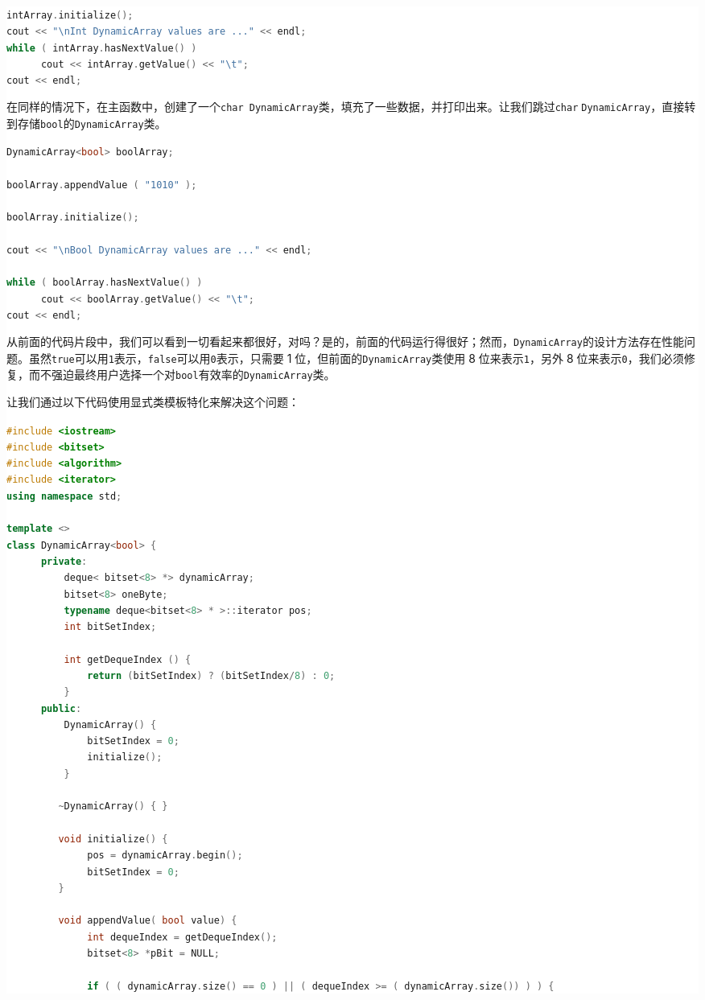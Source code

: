 ```cpp
intArray.initialize();
cout << "\nInt DynamicArray values are ..." << endl;
while ( intArray.hasNextValue() )
      cout << intArray.getValue() << "\t";
cout << endl;
```

在同样的情况下，在主函数中，创建了一个`char DynamicArray`类，填充了一些数据，并打印出来。让我们跳过`char` `DynamicArray`，直接转到存储`bool`的`DynamicArray`类。

```cpp
DynamicArray<bool> boolArray;

boolArray.appendValue ( "1010" );

boolArray.initialize();

cout << "\nBool DynamicArray values are ..." << endl;

while ( boolArray.hasNextValue() )
      cout << boolArray.getValue() << "\t";
cout << endl;
```

从前面的代码片段中，我们可以看到一切看起来都很好，对吗？是的，前面的代码运行得很好；然而，`DynamicArray`的设计方法存在性能问题。虽然`true`可以用`1`表示，`false`可以用`0`表示，只需要 1 位，但前面的`DynamicArray`类使用 8 位来表示`1`，另外 8 位来表示`0`，我们必须修复，而不强迫最终用户选择一个对`bool`有效率的`DynamicArray`类。

让我们通过以下代码使用显式类模板特化来解决这个问题：

```cpp
#include <iostream>
#include <bitset>
#include <algorithm>
#include <iterator>
using namespace std;

template <>
class DynamicArray<bool> {
      private:
          deque< bitset<8> *> dynamicArray;
          bitset<8> oneByte;
          typename deque<bitset<8> * >::iterator pos;
          int bitSetIndex;

          int getDequeIndex () {
              return (bitSetIndex) ? (bitSetIndex/8) : 0;
          }
      public:
          DynamicArray() {
              bitSetIndex = 0;
              initialize();
          }

         ~DynamicArray() { }

         void initialize() {
              pos = dynamicArray.begin();
              bitSetIndex = 0;
         }

         void appendValue( bool value) {
              int dequeIndex = getDequeIndex();
              bitset<8> *pBit = NULL;

              if ( ( dynamicArray.size() == 0 ) || ( dequeIndex >= ( dynamicArray.size()) ) ) {
```